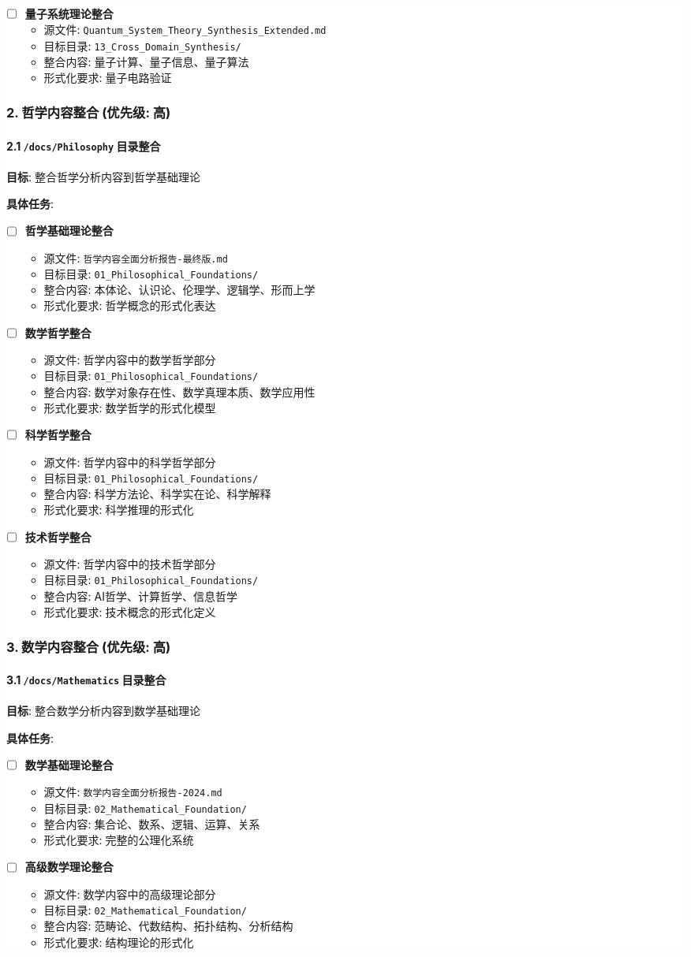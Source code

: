 - [ ] **量子系统理论整合**
  - 源文件: `Quantum_System_Theory_Synthesis_Extended.md`
  - 目标目录: `13_Cross_Domain_Synthesis/`
  - 整合内容: 量子计算、量子信息、量子算法
  - 形式化要求: 量子电路验证

### 2. 哲学内容整合 (优先级: 高)

#### 2.1 `/docs/Philosophy` 目录整合

**目标**: 整合哲学分析内容到哲学基础理论

**具体任务**:

- [ ] **哲学基础理论整合**
  - 源文件: `哲学内容全面分析报告-最终版.md`
  - 目标目录: `01_Philosophical_Foundations/`
  - 整合内容: 本体论、认识论、伦理学、逻辑学、形而上学
  - 形式化要求: 哲学概念的形式化表达

- [ ] **数学哲学整合**
  - 源文件: 哲学内容中的数学哲学部分
  - 目标目录: `01_Philosophical_Foundations/`
  - 整合内容: 数学对象存在性、数学真理本质、数学应用性
  - 形式化要求: 数学哲学的形式化模型

- [ ] **科学哲学整合**
  - 源文件: 哲学内容中的科学哲学部分
  - 目标目录: `01_Philosophical_Foundations/`
  - 整合内容: 科学方法论、科学实在论、科学解释
  - 形式化要求: 科学推理的形式化

- [ ] **技术哲学整合**
  - 源文件: 哲学内容中的技术哲学部分
  - 目标目录: `01_Philosophical_Foundations/`
  - 整合内容: AI哲学、计算哲学、信息哲学
  - 形式化要求: 技术概念的形式化定义

### 3. 数学内容整合 (优先级: 高)

#### 3.1 `/docs/Mathematics` 目录整合

**目标**: 整合数学分析内容到数学基础理论

**具体任务**:

- [ ] **数学基础理论整合**
  - 源文件: `数学内容全面分析报告-2024.md`
  - 目标目录: `02_Mathematical_Foundation/`
  - 整合内容: 集合论、数系、逻辑、运算、关系
  - 形式化要求: 完整的公理化系统

- [ ] **高级数学理论整合**
  - 源文件: 数学内容中的高级理论部分
  - 目标目录: `02_Mathematical_Foundation/`
  - 整合内容: 范畴论、代数结构、拓扑结构、分析结构
  - 形式化要求: 结构理论的形式化
